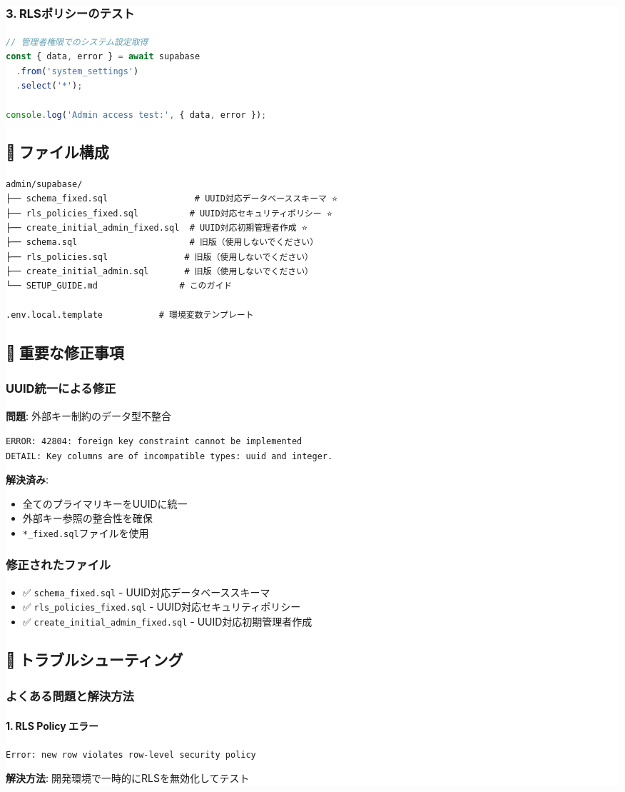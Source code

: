 ### 3. RLSポリシーのテスト

```javascript
// 管理者権限でのシステム設定取得
const { data, error } = await supabase
  .from('system_settings')
  .select('*');

console.log('Admin access test:', { data, error });
```

## 📁 ファイル構成

```
admin/supabase/
├── schema_fixed.sql                 # UUID対応データベーススキーマ ⭐
├── rls_policies_fixed.sql          # UUID対応セキュリティポリシー ⭐
├── create_initial_admin_fixed.sql  # UUID対応初期管理者作成 ⭐
├── schema.sql                      # 旧版（使用しないでください）
├── rls_policies.sql               # 旧版（使用しないでください）
├── create_initial_admin.sql       # 旧版（使用しないでください）
└── SETUP_GUIDE.md                # このガイド

.env.local.template           # 環境変数テンプレート
```

## 🔧 重要な修正事項

### UUID統一による修正

**問題**: 外部キー制約のデータ型不整合
```
ERROR: 42804: foreign key constraint cannot be implemented
DETAIL: Key columns are of incompatible types: uuid and integer.
```

**解決済み**: 
- 全てのプライマリキーをUUIDに統一
- 外部キー参照の整合性を確保
- `*_fixed.sql`ファイルを使用

### 修正されたファイル
- ✅ `schema_fixed.sql` - UUID対応データベーススキーマ
- ✅ `rls_policies_fixed.sql` - UUID対応セキュリティポリシー
- ✅ `create_initial_admin_fixed.sql` - UUID対応初期管理者作成

## 🚨 トラブルシューティング

### よくある問題と解決方法

#### 1. RLS Policy エラー
```
Error: new row violates row-level security policy
```
**解決方法**: 開発環境で一時的にRLSを無効化してテスト

